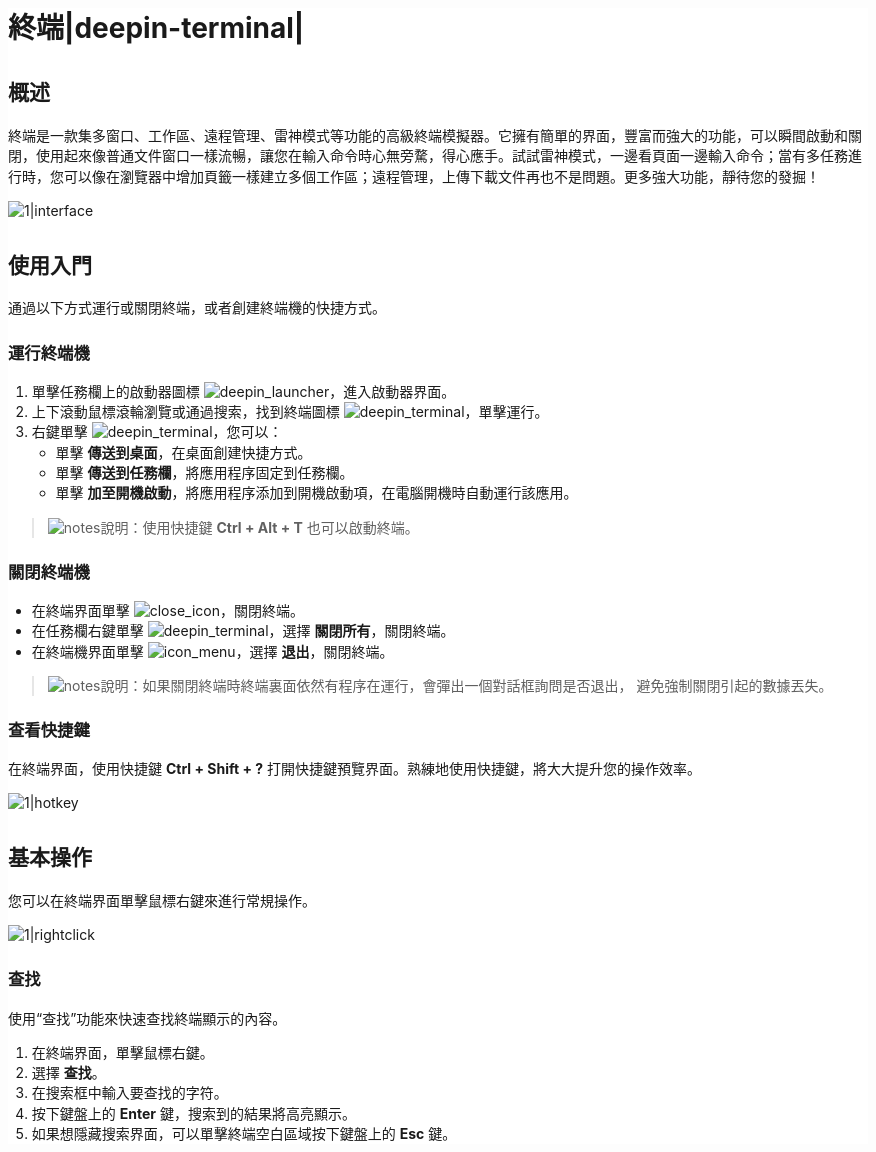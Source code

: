 

# 終端|deepin-terminal|

## 概述

終端是一款集多窗口、工作區、遠程管理、雷神模式等功能的高級終端模擬器。它擁有簡單的界面，豐富而強大的功能，可以瞬間啟動和關閉，使用起來像普通文件窗口一樣流暢，讓您在輸入命令時心無旁騖，得心應手。試試雷神模式，一邊看頁面一邊輸入命令；當有多任務進行時，您可以像在瀏覽器中增加頁籤一樣建立多個工作區；遠程管理，上傳下載文件再也不是問題。更多強大功能，靜待您的發掘！

![1|interface](fig/interface.png)

## 使用入門
通過以下方式運行或關閉終端，或者創建終端機的快捷方式。

### 運行終端機

1. 單擊任務欄上的啟動器圖標 ![deepin_launcher](../common/deepin_launcher.svg)，進入啟動器界面。
2. 上下滾動鼠標滾輪瀏覽或通過搜索，找到終端圖標 ![deepin_terminal](../common/deepin_terminal.svg)，單擊運行。
3. 右鍵單擊 ![deepin_terminal](../common/deepin_terminal.svg)，您可以：
   - 單擊 **傳送到桌面**，在桌面創建快捷方式。
   - 單擊 **傳送到任務欄**，將應用程序固定到任務欄。
   - 單擊 **加至開機啟動**，將應用程序添加到開機啟動項，在電腦開機時自動運行該應用。

> ![notes](../common/notes.svg)說明：使用快捷鍵 **Ctrl + Alt + T** 也可以啟動終端。

### 關閉終端機

- 在終端界面單擊 ![close_icon](../common/close_icon.svg)，關閉終端。
- 在任務欄右鍵單擊 ![deepin_terminal](../common/deepin_terminal.svg)，選擇 **關閉所有**，關閉終端。
- 在終端機界面單擊 ![icon_menu](../common/icon_menu.svg)，選擇 **退出**，關閉終端。

> ![notes](../common/notes.svg)說明：如果關閉終端時終端裏面依然有程序在運行，會彈出一個對話框詢問是否退出， 避免強制關閉引起的數據丟失。

### 查看快捷鍵

在終端界面，使用快捷鍵 **Ctrl + Shift + ?** 打開快捷鍵預覽界面。熟練地使用快捷鍵，將大大提升您的操作效率。

 ![1|hotkey](fig/hotkey.png)

## 基本操作

您可以在終端界面單擊鼠標右鍵來進行常規操作。

![1|rightclick](fig/rightclick.png)

### 查找
使用“查找”功能來快速查找終端顯示的內容。

1. 在終端界面，單擊鼠標右鍵。
2. 選擇 **查找**。
3. 在搜索框中輸入要查找的字符。
4. 按下鍵盤上的 **Enter** 鍵，搜索到的結果將高亮顯示。
5. 如果想隱藏搜索界面，可以單擊終端空白區域按下鍵盤上的 **Esc** 鍵。
